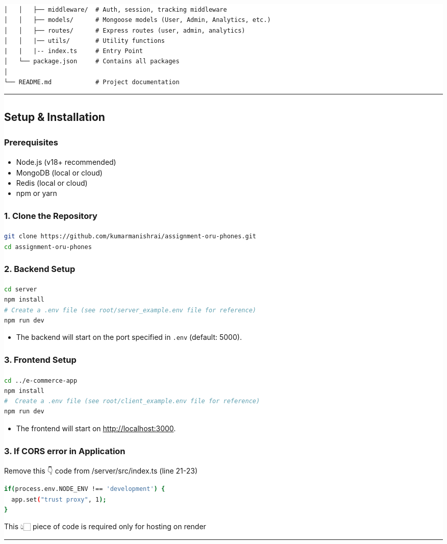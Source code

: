 ```
│   │   ├── middleware/  # Auth, session, tracking middleware
│   │   ├── models/      # Mongoose models (User, Admin, Analytics, etc.)
│   │   ├── routes/      # Express routes (user, admin, analytics)
│   │   |── utils/       # Utility functions
|   |   |-- index.ts     # Entry Point                   
│   └── package.json     # Contains all packages
│
└── README.md            # Project documentation
```

---

## Setup & Installation

### Prerequisites

- Node.js (v18+ recommended)
- MongoDB (local or cloud)
- Redis (local or cloud)
- npm or yarn

### 1. Clone the Repository

```bash
git clone https://github.com/kumarmanishrai/assignment-oru-phones.git
cd assignment-oru-phones
```

### 2. Backend Setup

```bash
cd server
npm install
# Create a .env file (see root/server_example.env file for reference)
npm run dev
```

- The backend will start on the port specified in `.env` (default: 5000).

### 3. Frontend Setup

```bash
cd ../e-commerce-app
npm install
#  Create a .env file (see root/client_example.env file for reference)
npm run dev
```

- The frontend will start on [http://localhost:3000](http://localhost:3000).

### 3. If CORS error in Application

Remove this 👇 code from /server/src/index.ts (line 21-23)
```bash
if(process.env.NODE_ENV !== 'development') {
  app.set("trust proxy", 1); 
}
```
This 👆🏻 piece of code is required only for hosting on render

---